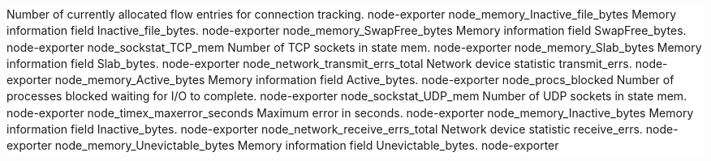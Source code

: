 <td>Number of currently allocated flow entries for connection tracking.</td>
</tr>
<tr>
<td>node-exporter</td>
<td>node_memory_Inactive_file_bytes</td>
<td>Memory information field Inactive_file_bytes.</td>
</tr>
<tr>
<td>node-exporter</td>
<td>node_memory_SwapFree_bytes</td>
<td>Memory information field SwapFree_bytes.</td>
</tr>
<tr>
<td>node-exporter</td>
<td>node_sockstat_TCP_mem</td>
<td>Number of TCP sockets in state mem.</td>
</tr>
<tr>
<td>node-exporter</td>
<td>node_memory_Slab_bytes</td>
<td>Memory information field Slab_bytes.</td>
</tr>
<tr>
<td>node-exporter</td>
<td>node_network_transmit_errs_total</td>
<td>Network device statistic transmit_errs.</td>
</tr>
<tr>
<td>node-exporter</td>
<td>node_memory_Active_bytes</td>
<td>Memory information field Active_bytes.</td>
</tr>
<tr>
<td>node-exporter</td>
<td>node_procs_blocked</td>
<td>Number of processes blocked waiting for I/O to complete.</td>
</tr>
<tr>
<td>node-exporter</td>
<td>node_sockstat_UDP_mem</td>
<td>Number of UDP sockets in state mem.</td>
</tr>
<tr>
<td>node-exporter</td>
<td>node_timex_maxerror_seconds</td>
<td>Maximum error in seconds.</td>
</tr>
<tr>
<td>node-exporter</td>
<td>node_memory_Inactive_bytes</td>
<td>Memory information field Inactive_bytes.</td>
</tr>
<tr>
<td>node-exporter</td>
<td>node_network_receive_errs_total</td>
<td>Network device statistic receive_errs.</td>
</tr>
<tr>
<td>node-exporter</td>
<td>node_memory_Unevictable_bytes</td>
<td>Memory information field Unevictable_bytes.</td>
</tr>
<tr>
<td>node-exporter</td>